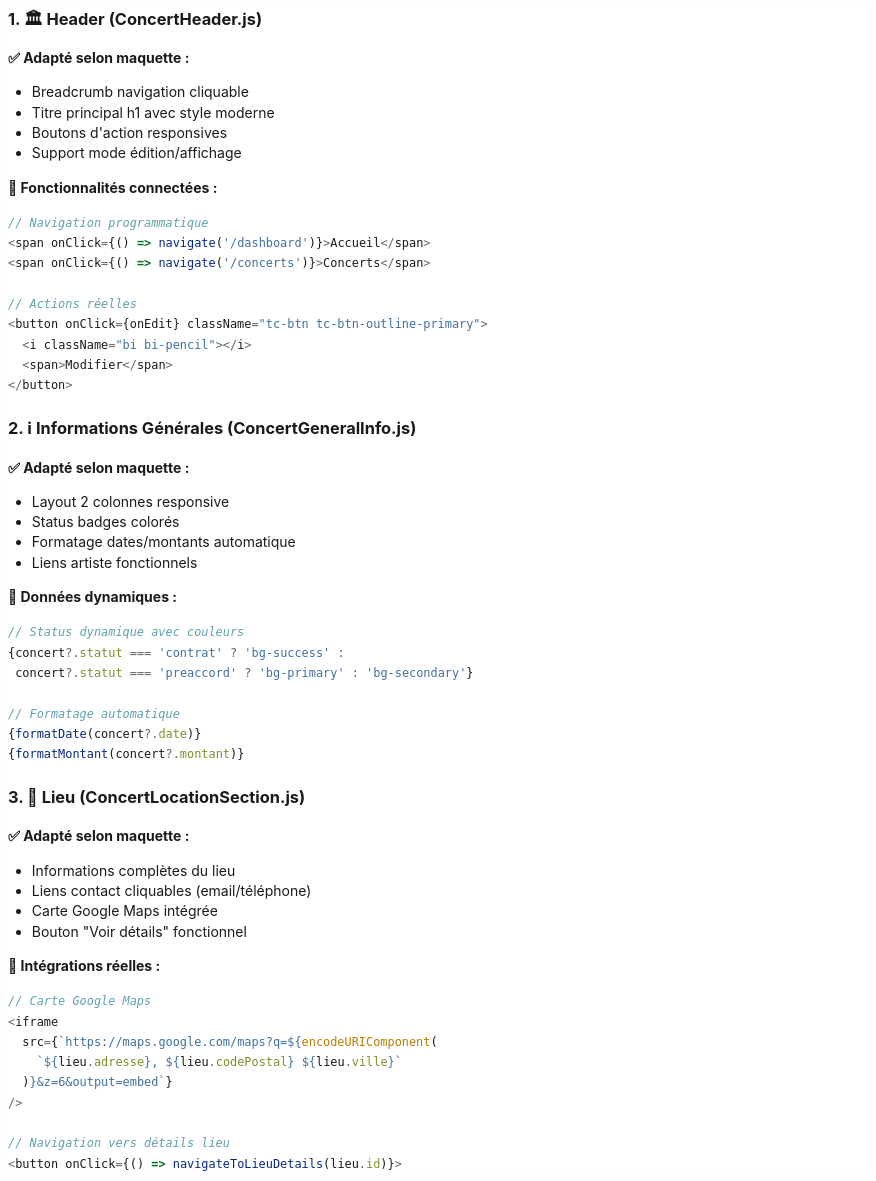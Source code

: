 ### **1. 🏛️ Header (ConcertHeader.js)**
**✅ Adapté selon maquette :**
- Breadcrumb navigation cliquable
- Titre principal h1 avec style moderne
- Boutons d'action responsives
- Support mode édition/affichage

**🔗 Fonctionnalités connectées :**
```javascript
// Navigation programmatique
<span onClick={() => navigate('/dashboard')}>Accueil</span>
<span onClick={() => navigate('/concerts')}>Concerts</span>

// Actions réelles
<button onClick={onEdit} className="tc-btn tc-btn-outline-primary">
  <i className="bi bi-pencil"></i>
  <span>Modifier</span>
</button>
```

### **2. ℹ️ Informations Générales (ConcertGeneralInfo.js)**
**✅ Adapté selon maquette :**
- Layout 2 colonnes responsive
- Status badges colorés
- Formatage dates/montants automatique
- Liens artiste fonctionnels

**🔗 Données dynamiques :**
```javascript
// Status dynamique avec couleurs
{concert?.statut === 'contrat' ? 'bg-success' : 
 concert?.statut === 'preaccord' ? 'bg-primary' : 'bg-secondary'}

// Formatage automatique
{formatDate(concert?.date)}
{formatMontant(concert?.montant)}
```

### **3. 📍 Lieu (ConcertLocationSection.js)**
**✅ Adapté selon maquette :**
- Informations complètes du lieu
- Liens contact cliquables (email/téléphone)
- Carte Google Maps intégrée
- Bouton "Voir détails" fonctionnel

**🔗 Intégrations réelles :**
```javascript
// Carte Google Maps
<iframe 
  src={`https://maps.google.com/maps?q=${encodeURIComponent(
    `${lieu.adresse}, ${lieu.codePostal} ${lieu.ville}`
  )}&z=6&output=embed`}
/>

// Navigation vers détails lieu
<button onClick={() => navigateToLieuDetails(lieu.id)}>
```
